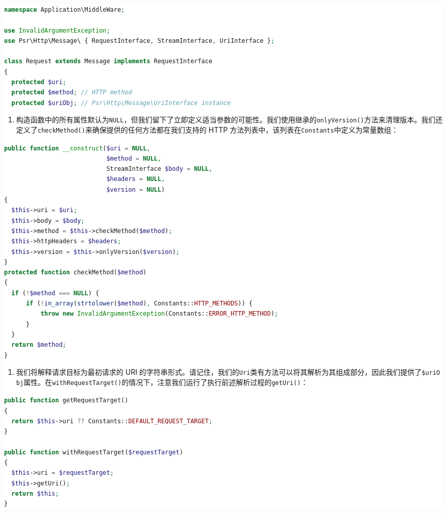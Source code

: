 ```php
namespace Application\MiddleWare;

use InvalidArgumentException;
use Psr\Http\Message\ { RequestInterface, StreamInterface, UriInterface };

class Request extends Message implements RequestInterface
{
  protected $uri;
  protected $method; // HTTP method
  protected $uriObj; // Psr\Http\Message\UriInterface instance
```

1.  构造函数中的所有属性默认为`NULL`，但我们留下了立即定义适当参数的可能性。我们使用继承的`onlyVersion()`方法来清理版本。我们还定义了`checkMethod()`来确保提供的任何方法都在我们支持的 HTTP 方法列表中，该列表在`Constants`中定义为常量数组：

```php
public function __construct($uri = NULL,
                            $method = NULL,
                            StreamInterface $body = NULL,
                            $headers = NULL,
                            $version = NULL)
{
  $this->uri = $uri;
  $this->body = $body;
  $this->method = $this->checkMethod($method);
  $this->httpHeaders = $headers;
  $this->version = $this->onlyVersion($version);
}
protected function checkMethod($method)
{
  if (!$method === NULL) {
      if (!in_array(strtolower($method), Constants::HTTP_METHODS)) {
          throw new InvalidArgumentException(Constants::ERROR_HTTP_METHOD);
      }
  }
  return $method;
}
```

1.  我们将解释请求目标为最初请求的 URI 的字符串形式。请记住，我们的`Uri`类有方法可以将其解析为其组成部分，因此我们提供了`$uriObj`属性。在`withRequestTarget()`的情况下，注意我们运行了执行前述解析过程的`getUri()`：

```php
public function getRequestTarget()
{
  return $this->uri ?? Constants::DEFAULT_REQUEST_TARGET;
}

public function withRequestTarget($requestTarget)
{
  $this->uri = $requestTarget;
  $this->getUri();
  return $this;
}
```
